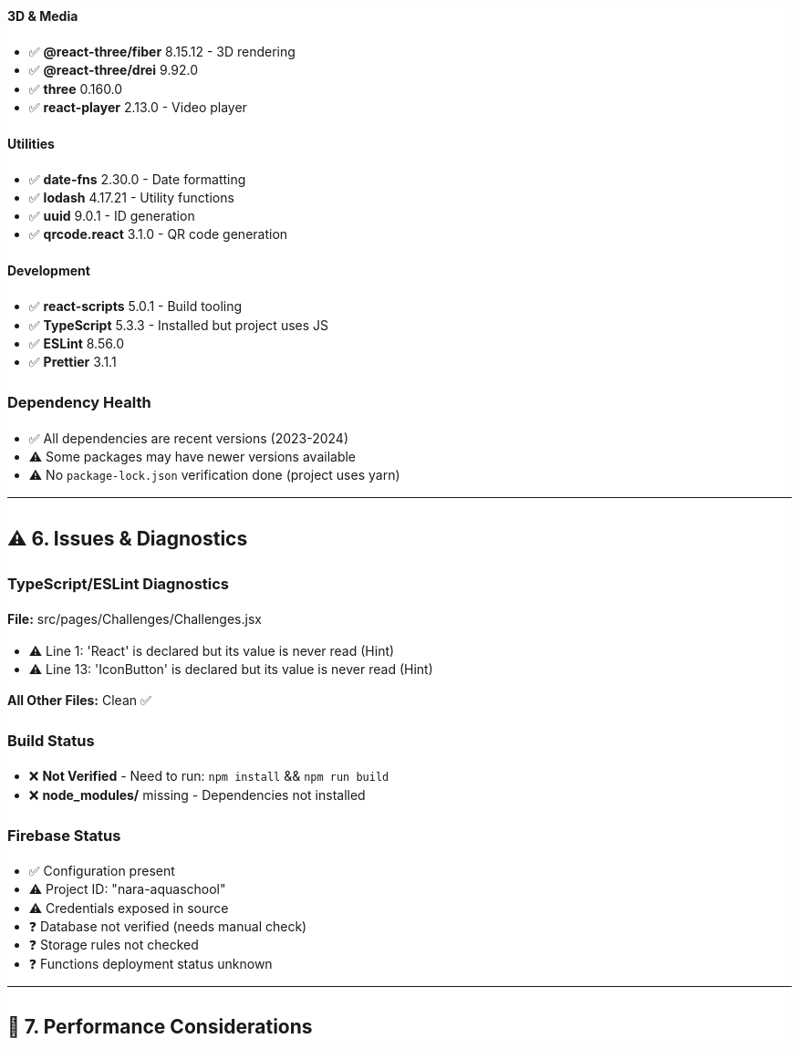 #### 3D & Media
- ✅ **@react-three/fiber** 8.15.12 - 3D rendering
- ✅ **@react-three/drei** 9.92.0
- ✅ **three** 0.160.0
- ✅ **react-player** 2.13.0 - Video player

#### Utilities
- ✅ **date-fns** 2.30.0 - Date formatting
- ✅ **lodash** 4.17.21 - Utility functions
- ✅ **uuid** 9.0.1 - ID generation
- ✅ **qrcode.react** 3.1.0 - QR code generation

#### Development
- ✅ **react-scripts** 5.0.1 - Build tooling
- ✅ **TypeScript** 5.3.3 - Installed but project uses JS
- ✅ **ESLint** 8.56.0
- ✅ **Prettier** 3.1.1

### Dependency Health
- ✅ All dependencies are recent versions (2023-2024)
- ⚠️ Some packages may have newer versions available
- ⚠️ No `package-lock.json` verification done (project uses yarn)

---

## ⚠️ 6. Issues & Diagnostics

### TypeScript/ESLint Diagnostics

**File:** src/pages/Challenges/Challenges.jsx
- ⚠️ Line 1: 'React' is declared but its value is never read (Hint)
- ⚠️ Line 13: 'IconButton' is declared but its value is never read (Hint)

**All Other Files:** Clean ✅

### Build Status
- ❌ **Not Verified** - Need to run: `npm install` && `npm run build`
- ❌ **node_modules/** missing - Dependencies not installed

### Firebase Status
- ✅ Configuration present
- ⚠️ Project ID: "nara-aquaschool"
- ⚠️ Credentials exposed in source
- ❓ Database not verified (needs manual check)
- ❓ Storage rules not checked
- ❓ Functions deployment status unknown

---

## 🚀 7. Performance Considerations

